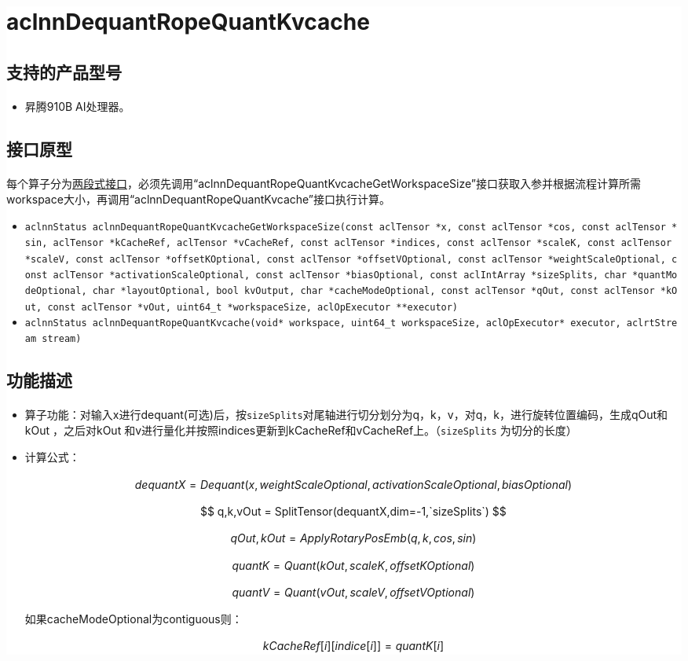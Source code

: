 # aclnnDequantRopeQuantKvcache

## 支持的产品型号

- 昇腾910B AI处理器。

## 接口原型

每个算子分为[两段式接口](common/两段式接口.md)，必须先调用“aclnnDequantRopeQuantKvcacheGetWorkspaceSize”接口获取入参并根据流程计算所需workspace大小，再调用“aclnnDequantRopeQuantKvcache”接口执行计算。

* `aclnnStatus aclnnDequantRopeQuantKvcacheGetWorkspaceSize(const aclTensor *x, const aclTensor *cos, const aclTensor *sin, aclTensor *kCacheRef, aclTensor *vCacheRef, const aclTensor *indices, const aclTensor *scaleK, const aclTensor *scaleV, const aclTensor *offsetKOptional, const aclTensor *offsetVOptional, const aclTensor *weightScaleOptional, const aclTensor *activationScaleOptional, const aclTensor *biasOptional, const aclIntArray *sizeSplits, char *quantModeOptional, char *layoutOptional, bool kvOutput, char *cacheModeOptional, const aclTensor *qOut, const aclTensor *kOut, const aclTensor *vOut, uint64_t *workspaceSize, aclOpExecutor **executor)`
* `aclnnStatus aclnnDequantRopeQuantKvcache(void* workspace, uint64_t workspaceSize, aclOpExecutor* executor, aclrtStream stream)`

## 功能描述

- 算子功能：对输入x进行dequant(可选)后，按`sizeSplits`对尾轴进行切分划分为q，k，v，对q，k，进行旋转位置编码，生成qOut和kOut ，之后对kOut 和v进行量化并按照indices更新到kCacheRef和vCacheRef上。（`sizeSplits` 为切分的长度）
- 计算公式：
  
  $$
  dequantX = Dequant(x,weightScaleOptional,activationScaleOptional,biasOptional)
  $$
  
  $$
  q,k,vOut = SplitTensor(dequantX,dim=-1,`sizeSplits`)
  $$
  
  $$
  qOut,kOut = ApplyRotaryPosEmb(q,k,cos,sin)
  $$
  
  $$
  quantK = Quant(kOut,scaleK,offsetKOptional)
  $$
  
  $$
  quantV = Quant(vOut,scaleV,offsetVOptional)
  $$
  
  如果cacheModeOptional为contiguous则：
  
  $$
  kCacheRef[i][indice[i]]=quantK[i]
  $$
  